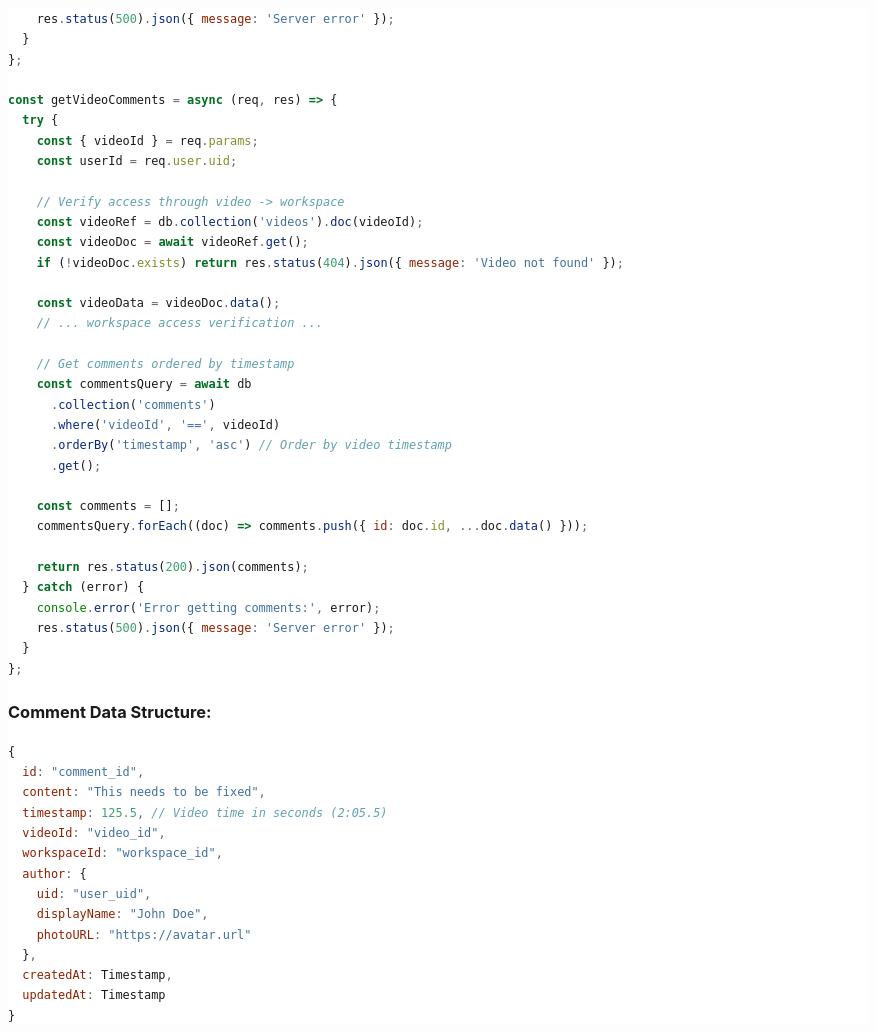 ```javascript
    res.status(500).json({ message: 'Server error' });
  }
};

const getVideoComments = async (req, res) => {
  try {
    const { videoId } = req.params;
    const userId = req.user.uid;

    // Verify access through video -> workspace
    const videoRef = db.collection('videos').doc(videoId);
    const videoDoc = await videoRef.get();
    if (!videoDoc.exists) return res.status(404).json({ message: 'Video not found' });
    
    const videoData = videoDoc.data();
    // ... workspace access verification ...

    // Get comments ordered by timestamp
    const commentsQuery = await db
      .collection('comments')
      .where('videoId', '==', videoId)
      .orderBy('timestamp', 'asc') // Order by video timestamp
      .get();

    const comments = [];
    commentsQuery.forEach((doc) => comments.push({ id: doc.id, ...doc.data() }));
    
    return res.status(200).json(comments);
  } catch (error) {
    console.error('Error getting comments:', error);
    res.status(500).json({ message: 'Server error' });
  }
};
```

### Comment Data Structure:
```javascript
{
  id: "comment_id",
  content: "This needs to be fixed",
  timestamp: 125.5, // Video time in seconds (2:05.5)
  videoId: "video_id",
  workspaceId: "workspace_id",
  author: {
    uid: "user_uid",
    displayName: "John Doe",
    photoURL: "https://avatar.url"
  },
  createdAt: Timestamp,
  updatedAt: Timestamp
}
```
